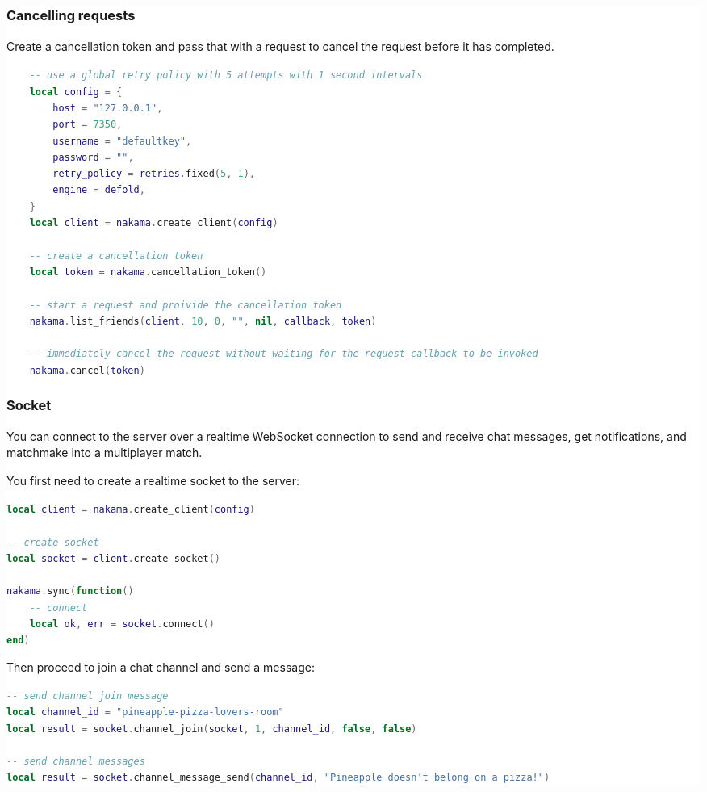 
### Cancelling requests
Create a cancellation token and pass that with a request to cancel the request before it has completed.

```lua
    -- use a global retry policy with 5 attempts with 1 second intervals
    local config = {
        host = "127.0.0.1",
        port = 7350,
        username = "defaultkey",
        password = "",
        retry_policy = retries.fixed(5, 1),
        engine = defold,
    }
    local client = nakama.create_client(config)

    -- create a cancellation token
    local token = nakama.cancellation_token()

    -- start a request and proivide the cancellation token
    nakama.list_friends(client, 10, 0, "", nil, callback, token)

    -- immediately cancel the request without waiting for the request callback to be invoked
    nakama.cancel(token)
```


### Socket

You can connect to the server over a realtime WebSocket connection to send and receive chat messages, get notifications, and matchmake into a multiplayer match.

You first need to create a realtime socket to the server:

```lua
local client = nakama.create_client(config)

-- create socket
local socket = client.create_socket()

nakama.sync(function()
    -- connect
    local ok, err = socket.connect()
end)
```

Then proceed to join a chat channel and send a message:

```lua
-- send channel join message
local channel_id = "pineapple-pizza-lovers-room"
local result = socket.channel_join(socket, 1, channel_id, false, false)

-- send channel messages
local result = socket.channel_message_send(channel_id, "Pineapple doesn't belong on a pizza!")
```
